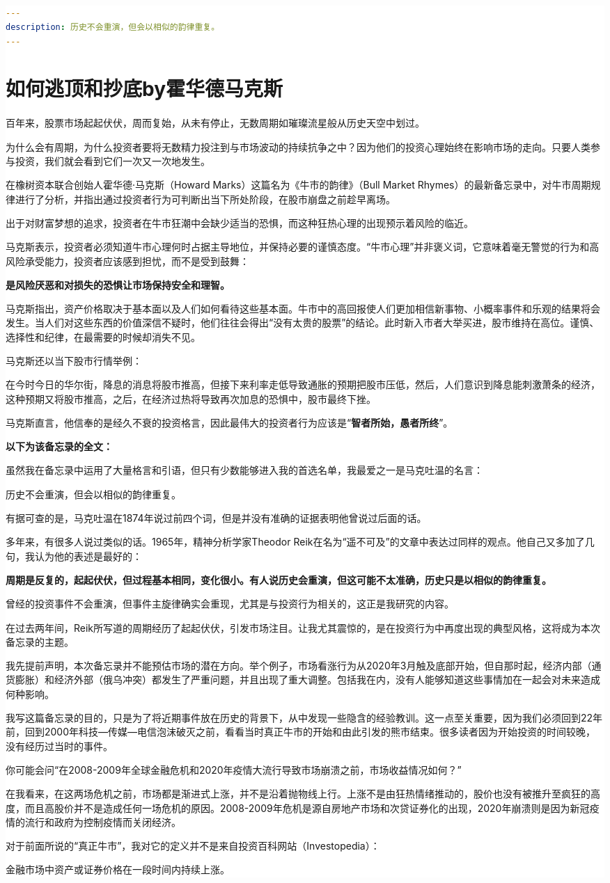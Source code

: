 ```yaml
---
description: 历史不会重演，但会以相似的韵律重复。
---
```


# 如何逃顶和抄底by霍华德马克斯

百年来，股票市场起起伏伏，周而复始，从未有停止，无数周期如璀璨流星般从历史天空中划过。

为什么会有周期，为什么投资者要将无数精力投注到与市场波动的持续抗争之中？因为他们的投资心理始终在影响市场的走向。只要人类参与投资，我们就会看到它们一次又一次地发生。

在橡树资本联合创始人霍华德·马克斯（Howard Marks）这篇名为《牛市的韵律》（Bull Market Rhymes）的最新备忘录中，对牛市周期规律进行了分析，并指出通过投资者行为可判断出当下所处阶段，在股市崩盘之前趁早离场。

出于对财富梦想的追求，投资者在牛市狂潮中会缺少适当的恐惧，而这种狂热心理的出现预示着风险的临近。

马克斯表示，投资者必须知道牛市心理何时占据主导地位，并保持必要的谨慎态度。“牛市心理”并非褒义词，它意味着毫无警觉的行为和高风险承受能力，投资者应该感到担忧，而不是受到鼓舞：

**是风险厌恶和对损失的恐惧让市场保持安全和理智。**

马克斯指出，资产价格取决于基本面以及人们如何看待这些基本面。牛市中的高回报使人们更加相信新事物、小概率事件和乐观的结果将会发生。当人们对这些东西的价值深信不疑时，他们往往会得出“没有太贵的股票”的结论。此时新入市者大举买进，股市维持在高位。谨慎、选择性和纪律，在最需要的时候却消失不见。

马克斯还以当下股市行情举例：

在今时今日的华尔街，降息的消息将股市推高，但接下来利率走低导致通胀的预期把股市压低，然后，人们意识到降息能刺激萧条的经济，这种预期又将股市推高，之后，在经济过热将导致再次加息的恐惧中，股市最终下挫。

马克斯直言，他信奉的是经久不衰的投资格言，因此最伟大的投资者行为应该是“**智者所始，愚者所终**”。

**以下为该备忘录的全文：**

虽然我在备忘录中运用了大量格言和引语，但只有少数能够进入我的首选名单，我最爱之一是马克吐温的名言：

历史不会重演，但会以相似的韵律重复。

有据可查的是，马克吐温在1874年说过前四个词，但是并没有准确的证据表明他曾说过后面的话。

多年来，有很多人说过类似的话。1965年，精神分析学家Theodor Reik在名为“遥不可及”的文章中表达过同样的观点。他自己又多加了几句，我认为他的表述是最好的：

**周期是反复的，起起伏伏，但过程基本相同，变化很小。有人说历史会重演，但这可能不太准确，历史只是以相似的韵律重复。**

曾经的投资事件不会重演，但事件主旋律确实会重现，尤其是与投资行为相关的，这正是我研究的内容。

在过去两年间，Reik所写道的周期经历了起起伏伏，引发市场注目。让我尤其震惊的，是在投资行为中再度出现的典型风格，这将成为本次备忘录的主题。

我先提前声明，本次备忘录并不能预估市场的潜在方向。举个例子，市场看涨行为从2020年3月触及底部开始，但自那时起，经济内部（通货膨胀）和经济外部（俄乌冲突）都发生了严重问题，并且出现了重大调整。包括我在内，没有人能够知道这些事情加在一起会对未来造成何种影响。

我写这篇备忘录的目的，只是为了将近期事件放在历史的背景下，从中发现一些隐含的经验教训。这一点至关重要，因为我们必须回到22年前，回到2000年科技—传媒—电信泡沫破灭之前，看看当时真正牛市的开始和由此引发的熊市结束。很多读者因为开始投资的时间较晚，没有经历过当时的事件。

你可能会问“在2008-2009年全球金融危机和2020年疫情大流行导致市场崩溃之前，市场收益情况如何？”

在我看来，在这两场危机之前，市场都是渐进式上涨，并不是沿着抛物线上行。上涨不是由狂热情绪推动的，股价也没有被推升至疯狂的高度，而且高股价并不是造成任何一场危机的原因。2008-2009年危机是源自房地产市场和次贷证券化的出现，2020年崩溃则是因为新冠疫情的流行和政府为控制疫情而关闭经济。

对于前面所说的“真正牛市”，我对它的定义并不是来自投资百科网站（Investopedia）：

金融市场中资产或证券价格在一段时间内持续上涨。
